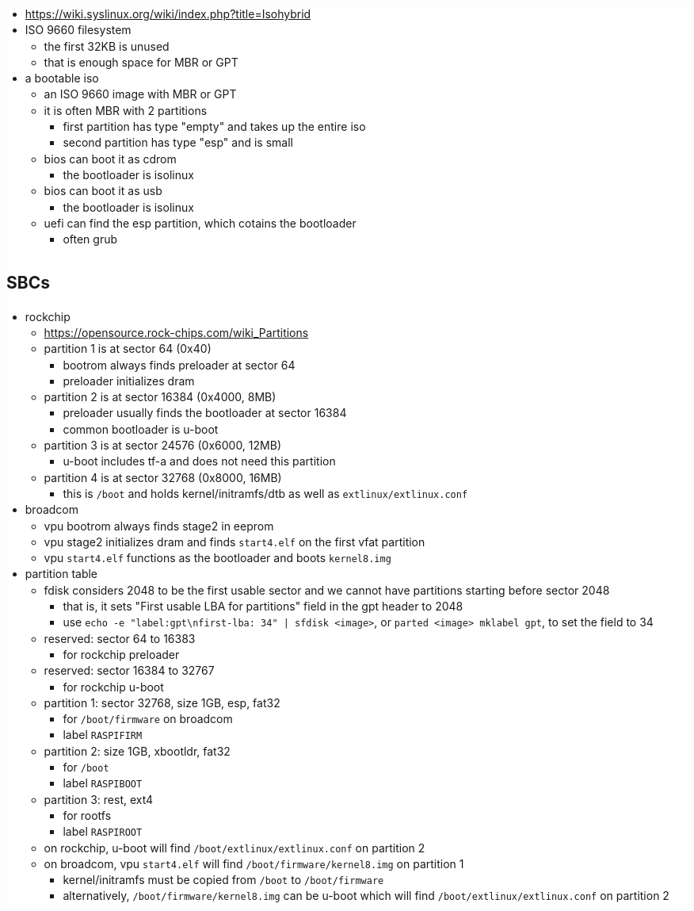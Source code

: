 - <https://wiki.syslinux.org/wiki/index.php?title=Isohybrid>
- ISO 9660 filesystem
  - the first 32KB is unused
  - that is enough space for MBR or GPT
- a bootable iso
  - an ISO 9660 image with MBR or GPT
  - it is often MBR with 2 partitions
    - first partition has type "empty" and takes up the entire iso
    - second partition has type "esp" and is small
  - bios can boot it as cdrom
    - the bootloader is isolinux
  - bios can boot it as usb
    - the bootloader is isolinux
  - uefi can find the esp partition, which cotains the bootloader
    - often grub

## SBCs

- rockchip
  - <https://opensource.rock-chips.com/wiki_Partitions>
  - partition 1 is at sector 64 (0x40)
    - bootrom always finds preloader at sector 64
    - preloader initializes dram
  - partition 2 is at sector 16384 (0x4000, 8MB)
    - preloader usually finds the bootloader at sector 16384
    - common bootloader is u-boot
  - partition 3 is at sector 24576 (0x6000, 12MB)
    - u-boot includes tf-a and does not need this partition
  - partition 4 is at sector 32768 (0x8000, 16MB)
    - this is `/boot` and holds kernel/initramfs/dtb as well as
      `extlinux/extlinux.conf`
- broadcom
  - vpu bootrom always finds stage2 in eeprom
  - vpu stage2 initializes dram and finds `start4.elf` on the first vfat
    partition
  - vpu `start4.elf` functions as the bootloader and boots `kernel8.img`
- partition table
  - fdisk considers 2048 to be the first usable sector and we cannot have
    partitions starting before sector 2048
    - that is, it sets "First usable LBA for partitions" field in the gpt
      header to 2048
    - use `echo -e "label:gpt\nfirst-lba: 34" | sfdisk <image>`, or
      `parted <image> mklabel gpt`, to set the field to 34
  - reserved: sector 64 to 16383
    - for rockchip preloader
  - reserved: sector 16384 to 32767
    - for rockchip u-boot
  - partition 1: sector 32768, size 1GB, esp, fat32
    - for `/boot/firmware` on broadcom
    - label `RASPIFIRM`
  - partition 2: size 1GB, xbootldr, fat32
    - for `/boot`
    - label `RASPIBOOT`
  - partition 3: rest, ext4
    - for rootfs
    - label `RASPIROOT`
  - on rockchip, u-boot will find `/boot/extlinux/extlinux.conf` on partition
    2
  - on broadcom, vpu `start4.elf` will find `/boot/firmware/kernel8.img` on
    partition 1
    - kernel/initramfs must be copied from `/boot` to `/boot/firmware`
    - alternatively, `/boot/firmware/kernel8.img` can be u-boot which will
      find `/boot/extlinux/extlinux.conf` on partition 2
